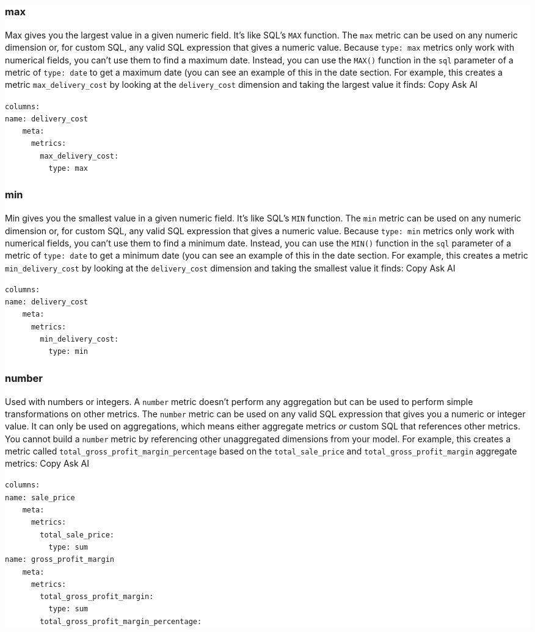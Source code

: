###  max
Max gives you the largest value in a given numeric field. It’s like SQL’s `MAX` function. The `max` metric can be used on any numeric dimension or, for custom SQL, any valid SQL expression that gives a numeric value. Because `type: max` metrics only work with numerical fields, you can’t use them to find a maximum date. Instead, you can use the `MAX()` function in the `sql` parameter of a metric of `type: date` to get a maximum date (you can see an example of this in the date section. For example, this creates a metric `max_delivery_cost` by looking at the `delivery_cost` dimension and taking the largest value it finds:
Copy
Ask AI
```
columns:
name: delivery_cost
    meta:
      metrics:
        max_delivery_cost:
          type: max

```

###  min
Min gives you the smallest value in a given numeric field. It’s like SQL’s `MIN` function. The `min` metric can be used on any numeric dimension or, for custom SQL, any valid SQL expression that gives a numeric value. Because `type: min` metrics only work with numerical fields, you can’t use them to find a minimum date. Instead, you can use the `MIN()` function in the `sql` parameter of a metric of `type: date` to get a minimum date (you can see an example of this in the date section. For example, this creates a metric `min_delivery_cost` by looking at the `delivery_cost` dimension and taking the smallest value it finds:
Copy
Ask AI
```
columns:
name: delivery_cost
    meta:
      metrics:
        min_delivery_cost:
          type: min

```

###  number
Used with numbers or integers. A `number` metric doesn’t perform any aggregation but can be used to perform simple transformations on other metrics. The `number` metric can be used on any valid SQL expression that gives you a numeric or integer value. It can only be used on aggregations, which means either aggregate metrics _or_ custom SQL that references other metrics. You cannot build a `number` metric by referencing other unaggregated dimensions from your model. For example, this creates a metric called `total_gross_profit_margin_percentage` based on the `total_sale_price` and `total_gross_profit_margin` aggregate metrics:
Copy
Ask AI
```
columns:
name: sale_price
    meta:
      metrics:
        total_sale_price:
          type: sum
name: gross_profit_margin
    meta:
      metrics:
        total_gross_profit_margin:
          type: sum
        total_gross_profit_margin_percentage:
```